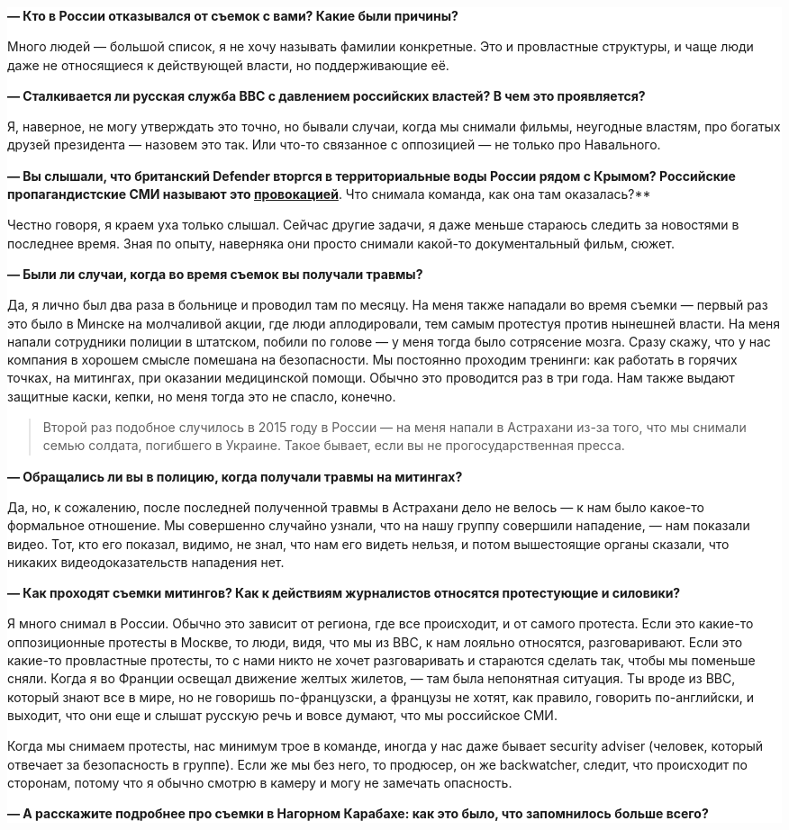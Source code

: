 **— Кто в России отказывался от съемок с вами? Какие были причины?**

Много людей — большой список, я не хочу называть фамилии конкретные. Это и провластные структуры, и чаще люди даже не относящиеся к действующей власти, но поддерживающие её.

**— Сталкивается ли русская служба BBC с давлением российских властей? В чем это проявляется?**

Я, наверное, не могу утверждать это точно, но бывали случаи, когда мы снимали фильмы, неугодные властям, про богатых друзей президента — назовем это так. Или что-то связанное с оппозицией — не только про Навального. 

**— Вы слышали, что британский Defender вторгся в территориальные воды России рядом с Крымом? Российские пропагандистские СМИ называют это [провокацией](https://news.rambler.ru/army/46690133-splanirovannaya-provokatsiya-bbc-pokazalo-kadry-s-borta-defender/)**. Что снимала команда, как она там оказалась?**

Честно говоря, я краем уха только слышал. Сейчас другие задачи, я даже меньше стараюсь следить за новостями в последнее время. Зная по опыту, наверняка они просто снимали какой-то документальный фильм, сюжет. 

**— Были ли случаи, когда во время съемок вы получали травмы?**

Да, я лично был два раза в больнице и проводил там по месяцу. На меня также нападали во время съемки — первый раз это было в Минске на молчаливой акции, где люди аплодировали, тем самым протестуя против нынешней власти. На меня напали сотрудники полиции в штатском, побили по голове — у меня тогда было сотрясение мозга. Сразу скажу, что у нас компания в хорошем смысле помешана на безопасности. Мы постоянно проходим тренинги: как работать в горячих точках, на митингах, при оказании медицинской помощи. Обычно это проводится раз в три года. Нам также выдают защитные каски, кепки, но меня тогда это не спасло, конечно. 

> Второй раз подобное случилось в 2015 году в России — на меня напали в Астрахани из-за того, что мы снимали семью солдата, погибшего в Украине. Такое бывает, если вы не прогосударственная пресса.

**— Обращались ли вы в полицию, когда получали травмы на митингах?**

Да, но, к сожалению, после последней полученной травмы в Астрахани дело не велось — к нам было какое-то формальное отношение. Мы совершенно случайно узнали, что на нашу группу совершили нападение, — нам показали видео. Тот, кто его показал, видимо, не знал, что нам его видеть нельзя, и потом вышестоящие органы сказали, что никаких видеодоказательств нападения нет. 

**— Как проходят съемки митингов? Как к действиям журналистов относятся протестующие и силовики?**

Я много снимал в России. Обычно это зависит от региона, где все происходит, и от самого протеста. Если это какие-то оппозиционные протесты в Москве, то люди, видя, что мы из BBC, к нам лояльно относятся, разговаривают. Если это какие-то провластные протесты, то с нами никто не хочет разговаривать и стараются сделать так, чтобы мы поменьше сняли. Когда я во Франции освещал движение желтых жилетов, — там была непонятная ситуация. Ты вроде из BBC, который знают все в мире, но не говоришь по-французски, а французы не хотят, как правило, говорить по-английски, и выходит, что они еще и слышат русскую речь и вовсе думают, что мы российское СМИ. 

Когда мы снимаем протесты, нас минимум трое в команде, иногда у нас даже бывает security adviser (человек, который отвечает за безопасность в группе). Если же мы без него, то продюсер, он же backwatcher, следит, что происходит по сторонам, потому что я обычно смотрю в камеру и могу не замечать опасность.

**— А расскажите подробнее про съемки в Нагорном Карабахе: как это было, что запомнилось больше всего?**
